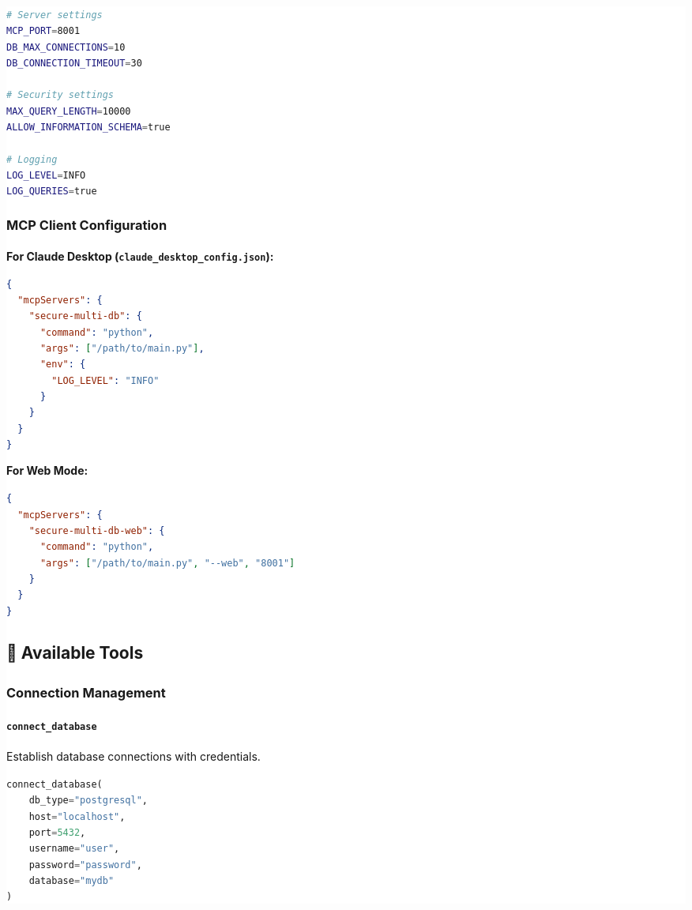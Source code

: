 ```bash
# Server settings
MCP_PORT=8001
DB_MAX_CONNECTIONS=10
DB_CONNECTION_TIMEOUT=30

# Security settings
MAX_QUERY_LENGTH=10000
ALLOW_INFORMATION_SCHEMA=true

# Logging
LOG_LEVEL=INFO
LOG_QUERIES=true
```

### MCP Client Configuration

**For Claude Desktop (`claude_desktop_config.json`):**
```json
{
  "mcpServers": {
    "secure-multi-db": {
      "command": "python",
      "args": ["/path/to/main.py"],
      "env": {
        "LOG_LEVEL": "INFO"
      }
    }
  }
}
```

**For Web Mode:**
```json
{
  "mcpServers": {
    "secure-multi-db-web": {
      "command": "python",
      "args": ["/path/to/main.py", "--web", "8001"]
    }
  }
}
```

## 🔧 Available Tools

### Connection Management

#### `connect_database`
Establish database connections with credentials.

```python
connect_database(
    db_type="postgresql",
    host="localhost",
    port=5432,
    username="user",
    password="password",
    database="mydb"
)
```
